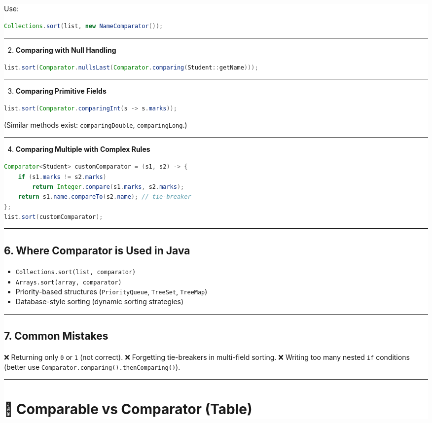 Use:

```java
Collections.sort(list, new NameComparator());
```

---

2. **Comparing with Null Handling**

```java
list.sort(Comparator.nullsLast(Comparator.comparing(Student::getName)));
```

---

3. **Comparing Primitive Fields**

```java
list.sort(Comparator.comparingInt(s -> s.marks));
```

(Similar methods exist: `comparingDouble`, `comparingLong`.)

---

4. **Comparing Multiple with Complex Rules**

```java
Comparator<Student> customComparator = (s1, s2) -> {
    if (s1.marks != s2.marks)
        return Integer.compare(s1.marks, s2.marks);
    return s1.name.compareTo(s2.name); // tie-breaker
};
list.sort(customComparator);
```

---

## 6. Where Comparator is Used in Java

* `Collections.sort(list, comparator)`
* `Arrays.sort(array, comparator)`
* Priority-based structures (`PriorityQueue`, `TreeSet`, `TreeMap`)
* Database-style sorting (dynamic sorting strategies)

---

## 7. Common Mistakes

❌ Returning only `0` or `1` (not correct).
❌ Forgetting tie-breakers in multi-field sorting.
❌ Writing too many nested `if` conditions (better use `Comparator.comparing().thenComparing()`).

---

# 🔹 Comparable vs Comparator (Table)
